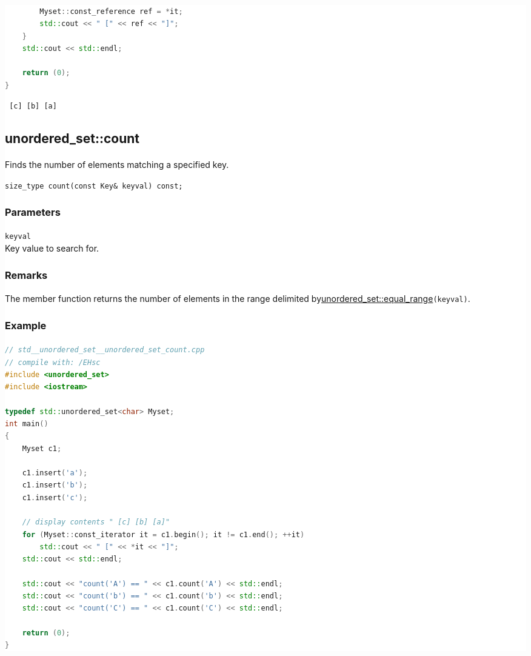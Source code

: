 ```cpp  
        Myset::const_reference ref = *it;  
        std::cout << " [" << ref << "]";  
    }  
    std::cout << std::endl;  
      
    return (0);  
}  
```  
  
```Output  
 [c] [b] [a]  
```  
  
##  <a name="unordered_set__count"></a>  unordered_set::count  
 Finds the number of elements matching a specified key.  
  
```  
size_type count(const Key& keyval) const;
```  
  
### Parameters  
 `keyval`  
 Key value to search for.  
  
### Remarks  
 The member function returns the number of elements in the range delimited by[unordered_set::equal_range](#unordered_set__equal_range)`(keyval)`.  
  
### Example  
  
```cpp  
// std__unordered_set__unordered_set_count.cpp  
// compile with: /EHsc  
#include <unordered_set>  
#include <iostream>  
  
typedef std::unordered_set<char> Myset;  
int main()  
{  
    Myset c1;  
      
    c1.insert('a');  
    c1.insert('b');  
    c1.insert('c');  
      
    // display contents " [c] [b] [a]"  
    for (Myset::const_iterator it = c1.begin(); it != c1.end(); ++it)  
        std::cout << " [" << *it << "]";  
    std::cout << std::endl;  
      
    std::cout << "count('A') == " << c1.count('A') << std::endl;  
    std::cout << "count('b') == " << c1.count('b') << std::endl;  
    std::cout << "count('C') == " << c1.count('C') << std::endl;  
      
    return (0);  
}  
```  
  